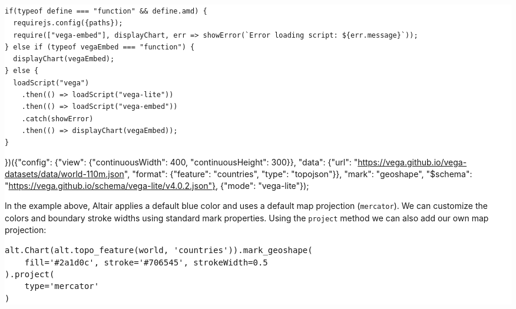     if(typeof define === "function" && define.amd) {
      requirejs.config({paths});
      require(["vega-embed"], displayChart, err => showError(`Error loading script: ${err.message}`));
    } else if (typeof vegaEmbed === "function") {
      displayChart(vegaEmbed);
    } else {
      loadScript("vega")
        .then(() => loadScript("vega-lite"))
        .then(() => loadScript("vega-embed"))
        .catch(showError)
        .then(() => displayChart(vegaEmbed));
    }
  })({"config": {"view": {"continuousWidth": 400, "continuousHeight": 300}}, "data": {"url": "https://vega.github.io/vega-datasets/data/world-110m.json", "format": {"feature": "countries", "type": "topojson"}}, "mark": "geoshape", "$schema": "https://vega.github.io/schema/vega-lite/v4.0.2.json"}, {"mode": "vega-lite"});
</script>
</div>

</div>

</div>
</div>

</div>
<div class="cell border-box-sizing text_cell rendered"><div class="inner_cell">
<div class="text_cell_render border-box-sizing rendered_html">
<p>In the example above, Altair applies a default blue color and uses a default map projection (<code>mercator</code>). We can customize the colors and boundary stroke widths using standard mark properties. Using the <code>project</code> method we can also add our own map projection:</p>

</div>
</div>
</div>
<div class="cell border-box-sizing code_cell rendered">
<div class="input">

<div class="inner_cell">
    <div class="input_area">
<div class=" highlight hl-ipython3"><pre><span></span><span class="n">alt</span><span class="o">.</span><span class="n">Chart</span><span class="p">(</span><span class="n">alt</span><span class="o">.</span><span class="n">topo_feature</span><span class="p">(</span><span class="n">world</span><span class="p">,</span> <span class="s1">&#39;countries&#39;</span><span class="p">))</span><span class="o">.</span><span class="n">mark_geoshape</span><span class="p">(</span>
    <span class="n">fill</span><span class="o">=</span><span class="s1">&#39;#2a1d0c&#39;</span><span class="p">,</span> <span class="n">stroke</span><span class="o">=</span><span class="s1">&#39;#706545&#39;</span><span class="p">,</span> <span class="n">strokeWidth</span><span class="o">=</span><span class="mf">0.5</span>
<span class="p">)</span><span class="o">.</span><span class="n">project</span><span class="p">(</span>
    <span class="nb">type</span><span class="o">=</span><span class="s1">&#39;mercator&#39;</span>
<span class="p">)</span>
</pre></div>
